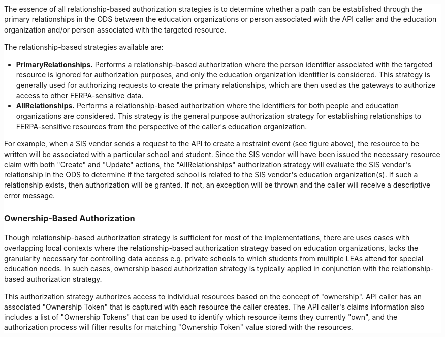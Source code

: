 The essence of all relationship-based authorization strategies is to determine
whether a path can be established through the primary relationships in the ODS
between the education organizations or person associated with the API caller and
the education organization and/or person associated with the targeted resource.

The relationship-based strategies available are:

* **PrimaryRelationships.** Performs a relationship-based authorization where the person identifier
associated with the targeted resource is ignored for authorization purposes, and only
the education organization identifier is considered. This strategy is generally
used for authorizing requests to create the primary relationships, which are then
used as the gateways to authorize access to other FERPA-sensitive data.
* **AllRelationships.** Performs a relationship-based authorization where the identifiers for both
people and education organizations are considered. This strategy is the general
purpose authorization strategy for establishing relationships to FERPA-sensitive
resources from the perspective of the caller's education organization.

For example, when a SIS vendor sends a request to the API to create a restraint
event (see figure above), the resource to be written will be associated with a
particular school and student. Since the SIS vendor will have been issued the
necessary resource claim with both "Create" and "Update" actions, the
"AllRelationships" authorization strategy will evaluate the SIS vendor's relationship in the
ODS to determine if the targeted school is related to the SIS vendor's education
organization(s). If such a relationship exists, then authorization will be
granted. If not, an exception will be thrown and the caller will receive a
descriptive error message.

### Ownership-Based Authorization

Though relationship-based authorization strategy is sufficient for most of the
implementations, there are uses cases with overlapping local contexts where the
relationship-based authorization strategy based on education organizations, lacks
the granularity necessary for controlling data access e.g. private schools to
which students from multiple LEAs attend for special education needs. In such
cases, ownership based authorization strategy is typically applied in conjunction
with the relationship-based authorization strategy.

This authorization strategy authorizes access to individual resources based on
the concept of "ownership". API caller has an associated "Ownership Token" that
is captured with each resource the caller creates. The API caller's claims
information also includes a list of "Ownership Tokens" that can be used to identify
which resource items they currently "own", and the authorization process will
filter results for matching "Ownership Token" value stored with the resources.
